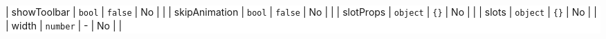 | showToolbar | `bool` | `false` | No |  |
| skipAnimation | `bool` | `false` | No |  |
| slotProps | `object` | `{}` | No |  |
| slots | `object` | `{}` | No |  |
| width | `number` | - | No |  |